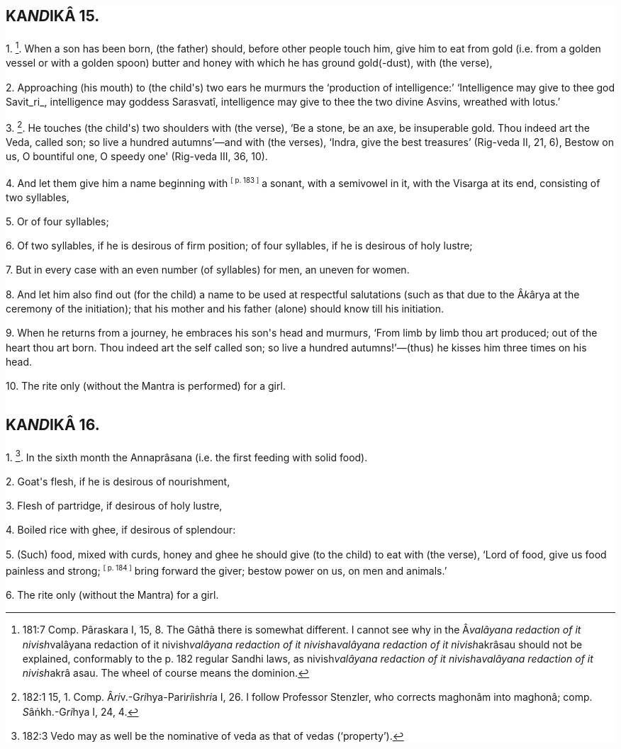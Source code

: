 


## KA<i>ND</i>IKÂ 15.

1\. [^441]. When a son has been born, (the father) should, before other people touch him, give him to eat from gold (i.e. from a golden vessel or with a golden spoon) butter and honey with which he has ground gold(-dust), with (the verse), 

2\. Approaching (his mouth) to (the child's) two ears he murmurs the ‘production of intelligence:’ ‘Intelligence may give to thee god Savit_ri_, intelligence may goddess Sarasvatî, intelligence may give to thee the two divine A<i>s</i>vins, wreathed with lotus.’

3\. [^442]. He touches (the child's) two shoulders with (the verse), ‘Be a stone, be an axe, be insuperable gold. Thou indeed art the Veda, called son; so live a hundred autumns’—and with (the verses), ‘Indra, give the best treasures’ (Rig-veda II, 21, 6), Bestow on us, O bountiful one, O speedy one' (Rig-veda III, 36, 10).

4\. And let them give him a name beginning with <span id="p183"><sup><small>[ p. 183 ]</small></sup></span> a sonant, with a semivowel in it, with the Visarga at its end, consisting of two syllables,

5\. Or of four syllables;

6\. Of two syllables, if he is desirous of firm position; of four syllables, if he is desirous of holy lustre;

7\. But in every case with an even number (of syllables) for men, an uneven for women.

8\. And let him also find out (for the child) a name to be used at respectful salutations (such as that due to the Â<i>k</i>ârya at the ceremony of the initiation); that his mother and his father (alone) should know till his initiation.

9\. When he returns from a journey, he embraces his son's head and murmurs, ‘From limb by limb thou art produced; out of the heart thou art born. Thou indeed art the self called son; so live a hundred autumns!’—(thus) he kisses him three times on his head.

10\. The rite only (without the Mantra is performed) for a girl.





## KA<i>ND</i>IKÂ 16.

1\. [^443]. In the sixth month the Annaprâ<i>s</i>ana (i.e. the first feeding with solid food).

2\. Goat's flesh, if he is desirous of nourishment,

3\. Flesh of partridge, if desirous of holy lustre,

4\. Boiled rice with ghee, if desirous of splendour:

5\. (Such) food, mixed with curds, honey and ghee he should give (to the child) to eat with (the verse), ‘Lord of food, give us food painless and strong; <span id="p184"><sup><small>[ p. 184 ]</small></sup></span> bring forward the giver; bestow power on us, on men and animals.’

6\. The rite only (without the Mantra) for a girl.





[^359]: 159:1 1, 1. The spreading (vitâna or, as it is also called, vihâra or vistâra) of the sacred fires is the taking of two of the three sacrificial fires, the Âhavanîya fire and the Dakshi<i>n</i>âgni, out of the Gârhapatya fire (see, for instance, Weber's Indische Studien, IX, 216 seq.). The rites based on, or connected with the vitâna; are the rites forming the subject of the <i>S</i>rauta ritual, which are to be performed with the three fires.
[^360]: 159:2 Comp. <i>S</i>âṅkhâyana-G<i>ri</i>hya I, 5, 1; I, 10, 7. The division here is somewhat different from that given by <i>S</i>âṅkhâyana; what <i>S</i>âṅkhâyana calls ahuta, is here prahuta (‘sacrificed up’); the prahutas of <i>S</i>âṅkhâyana form here no special category; the prâ<i>ri</i>itas of _S<i>ri</i>n<i>ri</i>s_valâyana. Thus Â<i>ri</i>valâyana has three categories, while <i>S</i>âṅkhâyana (and quite in the same way Pâraskara I, 4, 1) gives four. Nârâya<i>ri</i>a mentions as an example of prahuta sacrifices the balihara<i>ri</i>a prescribed below, I, 2, 3.
[^361]: 159:3 Rig-veda VIII, 19, 5, The mortal who with a piece of wood, or with an oblation, or with knowledge worships Agni, who with adoration (worships him) offering rich sacrifices,' &c.
[^362]: 160:4 The words of the _Ri__k_, ‘with an oblation,’ are here repeated, the Vedic instrumental âhutî being replaced and explained by the regular form âhutyâ.
[^363]: 161:1 2, 1. This is the Vai<i>s</i>vadeva sacrifice; comp. <i>S</i>âṅkhâyana-G<i>s</i>hya II, 14, &C.
[^364]: 161:2 The deities of the Agnihotra are Sûrya, Agni, and Pra<i>g</i>âpati. On Soma Vanaspati see the quotations given in Böhtlingk-Roth's Dictionary s. v. vanaspati, 2.
[^365]: 161:3 I think the division of the Sûtras should be altered, so that svâheti would belong to Sûtra 2, and the third Sûtra would consist only of the words atha balihara<i>n</i>am. In this case we should have to translate,
[^366]: 161:5 Manu III, 87.
[^367]: 162:1 3, 1. Comp. Sâṅkh.-G<i>ri</i>hya I, 7, 6 seq., where the statements regarding the lines to be drawn are somewhat different, and the note there.
[^368]: 162:3 Comp. the description of this act of purifying the Â<i>ri</i>ya, which is in some points more detailed, in <i>S</i>âṅkh.-G<i>ri</i>hya I, 8, 14-21.
[^369]: 163:4 Comp. Sâṅkh.-G<i>ri</i>hya I, 8, 12.
[^370]: 163:5 On the two Â<i>ri</i>yabhâgas offered to Agni and Soma comp. below, chap. 50, 13; <i>S</i>âṅkh.-G<i>ri</i>hya I, 9, 5 seq.
[^371]: 163:6 Comp. on these exceptions the Sûtras below, I, 12, 7; IV, 8, 15.
[^372]: 163:7 Comp. Sâṅkh.-G<i>ri</i>hya I, 9, 18.
[^373]: 163:9 On the oblation to Agni Svish<i>t</i>ak<i>t</i>t, see Indische Studien, IX, 257.
[^374]: 164:4\_1 4, 1. Sâṅkh.-G<i>ri</i>hya I, 5, 2-5.
[^375]: 164:5 With the words, bhû_h_, bhuva_h_, sva_h_, and with the three words together.
[^376]: 164:6 Thus eight oblations are offered, four with the four <i>Rik<i>as quoted in the fourth Sûtra, and four with the Vyâh<i>k</i>tis.
[^377]: 164:7 Neither the oblations with the <i>Rik<i>as nor those with the Vyâh<i>k</i>tis.
[^378]: 164:5\_1 5, 1. <i>S</i>rauta-sûtra IX, 3, 20, 'Who on their mother's as well as p. 165 on their father's side through ten generations are endowed with knowledge, austerity, and meritorious works,' &c.
[^379]: 165:4 I prefer the reading of the Bibliotheca Indica edition, countenanced by Nârâya<i>n</i>a's commentary, durvi<i>nd</i>eyâni laksha<i>n</i>ânîti, &c. The lumps are to be taken from the eight places mentioned in Sûtra 5.
[^380]: 165:5 No doubt the correct reading is not that given by Nârâya<i>n</i>a and accepted by Professor Stenzler, dvipravrâ<i>n</i>inî, but vipravrâ<i>n</i>inî, as four of Professor Stenzler's MSS. read (see his Variae Lectiones, p. 48, and the Petersburg Dictionary s. v. vipravrâ<i>n</i>in).
[^381]: 166:1 6, 1. Comp. Vasish<i>th</i>a I, 30; Âpastamba II, 11, 17; Baudhâyana I, 20, 2.
[^382]: 166:2 Vasish<i>th</i>a I, 31; Âpastamba II, 11, 19; Baudhâyana I, 20, 5.
[^383]: 166:3 Baudhâyana I, 20, 3.
[^384]: 166:4 Vasish<i>th</i>a I, 32; Âpastamba II, 11, 18; Baudhâyana I, 20, 4.
[^385]: 166:5 Vasish<i>th</i>a I, 33; Âpastamba II, II, 20; Baudhâyana I, 20, 6.
[^386]: 166:6 Vasish<i>th</i>a I, 35 (where this rite is designated as Mânusha); Âpastamba II, 12, 1; Baudhâyana I, 20, 7.
[^387]: 167:7 Baudhâyana I, 20, 9.
[^388]: 167:8 Vasish<i>th</i>a I, 34 (where this rite is called Kshâtra); Âpastamba II, a 1, 2; Baudhâyana I, 20, 8. The text of this Sûtra seems to be based on a hemistich hatvâ bhittvâ _k<i>th</i>s<i>th</i>n<i>th</i>m_ haret; comp. Manu III, 33.
[^389]: 167:3 7, 3. Professor Stenzler is evidently right in taking a<i>s</i>mânam as in apposition to d<i>s</i>shadam. Nârâya<i>s</i>a says, d<i>s</i>shat prasiddhâ a<i>s</i>mâ tatputraka_h_. tatrobhayo_h<i>s</i>th<i>s</i>m_ siddham.
[^390]: 168:6 <i>S</i>âṅkhâyana-G<i>ri</i>hya I, 13, 4. 9. 13.
[^391]: 168:7 <i>S</i>âṅkhâyana-G<i>ri</i>hya I, 13, 12.
[^392]: 168:8 <i>S</i>âṅkhâyana-G<i>ri</i>hya I, 13, 15. 16.
[^393]: 168:9 The two portions of fried grain poured over the bride's hands, together with the first (upastara<i>n</i>a) and the second (pratyabhighâra<i>n</i>a) pouring out of Â<i>n</i>ya, constitute the four Avattas, or portions cut off from the Havis. The descendants of _G<i>n</i>ñ_<i>n</i>âvattinas, i.e. they used to cut off five such portions (see Kâtyâyana I, 9, 3; Weber, Indische Studien, X, 95); so they had to pour out the fried grain three times.
[^394]: 168:13 <i>S</i>âṅkhâyana-G<i>ri</i>hya I, 18, 3; 13, 17; 14, 1.
[^395]: 169:14-15 14, 15. According to those teachers whose opinion is related in Sûtras 6-14, the leading round the fire, the treading on the stone, and the offering of fried grain (with the three parts of the Mantra, Sûtra 1 3) are repeated thrice; then follows the offering prescribed in Sûtra 14, so that the last two offerings follow immediately on each other. This is not the case, if in the first three instances the order of the different rites is inverted, as stated in Sûtra 15.
[^396]: 169:19 <i>S</i>âṅkhâyana-G<i>ri</i>hya I, 14, 5. 6; 13, 2; Pâraskara I, 8, 1.
[^397]: 170:20 <i>S</i>âṅkhâyana-G<i>ri</i>hya I, 14, 9; Pâraskara I, 8, 5.
[^398]: 170:22 <i>S</i>âṅkhâyana-G<i>ri</i>hya I, 17, 2 seq.; Pâraskara I, 8, 19.
[^399]: 170:18, 1. <i>S</i>âṅkhâyana-G<i>ri</i>hya I, 15, 13.
[^400]: 170:2 <i>S</i>âṅkhâyana-G<i>ri</i>hya I, 15, try. 18.
[^401]: 170:4 <i>S</i>âṅkhâyana-G<i>ri</i>hya I, 15, 2.
[^402]: 171:6 <i>S</i>âṅkhâyana-G<i>ri</i>hya I, 15, 24.
[^403]: 171:8 <i>S</i>âṅkhâyana-G<i>ri</i>hya I, 15, 22; 16, 12.
[^404]: 171:9 <i>S</i>âṅkhâyana-G<i>ri</i>hya I, 16, 1. 2.
[^405]: 171:12 <i>S</i>âṅkhâyana-G<i>ri</i>hya I, 14, 12.
[^406]: 172:1 9, 1. Comp. <i>S</i>âṅkhâyana-G<i>ri</i>hya II, 17, 3.
[^407]: 172:4 <i>S</i>âṅkhâyana-G<i>ri</i>hya I, I, 12; Â<i>ri</i>valâyana-<i>S</i>rauta II, 2.
[^408]: 172:5 Â<i>valâyana-</i>valâyana-<i>S</i>rauta II, 3, 1 seq. Nârâya<i>valâyana-</i>a: By the prohibition of meat which is expressed in the words ‘Except meat,’ it is to be understood that the food to be sacrificed, as stated in other <i>S</i>âstras, may likewise be chosen.
[^409]: 173:3 10, 3. See Â<i>valâyana-</i>valâyana-<i>S</i>rauta I, 3, 28 Scholion; Kâty.-<i>S</i>rauta II, 7, 22.
[^410]: 173:4 See Hillebrandt, Das altindische Neu- and Vollmondsopfer, p. 111; my note on <i>S</i>âṅkhâyana-G<i>ri</i>hya I, 3, 3.
[^411]: 173:12 In the Mantra we have a similar play upon words (iddha, p. 174 lit, or burning, and samedhaya, make us prosper) as in <i>S</i>âṅkh.-G<i>ri</i>hya II, 10, 4.
[^412]: 174:13 Pâraskara I, 5, 3; <i>S</i>âṅkh.-G<i>ri</i>hya I, 9, 5 seq.
[^413]: 174:14 <i>S</i>âṅkh.-G<i>ri</i>hya I, 9, 7.
[^414]: 174:15 Professor Stenzler here very pertinently refers to <i>S</i>atapatha Brâhma<i>n</i>a I, 6, 3, 38.
[^415]: 174:16 It is doubtful whether this paragraph should be considered as forming part of the quotation from the <i>S</i>ruti. The object of this passage is, in my opinion, to explain why the southern Â<i>g</i>yabhâga belongs to Soma, who is the presiding deity of the north, and the northern Â<i>g</i>yabhâga to Agni, the presiding deity of the south-east. Professor Stenzler's opinion about this paragraph is somewhat different.
[^416]: 174:17 <i>S</i>âṅkh.-G<i>ri</i>hya I, 9, 8.
[^417]: 175:19-20 19, 20. See above, the note on I, 7, 9 about the Avadâna portions and the peculiar custom of the descendants of <i>G</i>amadagni with regard to them.
[^418]: 175:22 Comp. above, I, 7, 10. ‘Here’ means, at the Svish<i>t</i>ak<i>t</i>t oblation.
[^419]: 175:23 Comp. Pâraskara I, 2, 11; <i>S</i>atapatha Brâhma<i>n</i>a XIV, 9, 4, 24. On the oblations for general expiation (sarvaprâya<i>nd</i>ittâhuti) comp. Sâṅkh.-G<i>n</i>hya I, 9, 12, and the note.
[^420]: 175:24 ‘A full vessel which has been put down before, he should now pour out on the Barhis.’ Nârâya<i>n</i>a.
[^421]: 175:25 This pouring out of the vessel holds here the place of the Avabh<i>ri</i>tha bath at the end of the Soma sacrifice. See Weber, Indische Studien, X, 393 seq.
[^422]: 176:2 11, 2. The Sâmitra fire (literally, the fire of the Samit_ri_, who prepares the flesh of the immolated animal) is the one mentioned below in Sûtras 7 and 10. Comp. Indische Studien, X, 345. ‘I touch thee’ is upâkaromi; comp. Kâtyâyana-<i>S</i>rauta-sûtra VI, 3, 19. 26.
[^423]: 176:6 It seems that this fire-brand is the same which had been carried round the animal, according to Sûtra 5. Comp. Kâtyâyana-<i>S</i>rauta-sûtra VI, 5, 2-5.
[^424]: 177:7 Comp. Sûtra 2.
[^425]: 177:8 On the two Vapâ<i>s</i>rapa<i>s</i>îs, comp. Kâtyâyana-<i>S</i>rauta-sûtra VI, 5, 7; Indische Studien, X, 345. The act which is here attributed to the kart<i>ri</i> (‘performer’), belongs in the <i>S</i>rauta ritual to the incumbencies of the Pratiprasthât_ri_.
[^426]: 177:10 On the way in which animals had to b. killed at sacrifices, see Weber's Indische Studien, IX, 222 seq.
[^427]: 177:11 The Aupâsana fire is referred to.
[^428]: 177:12 The eleven portions are indicated by Kâtyâyana, <i>S</i>rauta-sûtra VI, 7, 6.
[^429]: 178:14 ‘A Pa<i>ñ</i><i>ñ</i>âvattin cuts off three portions. Having performed the Upastara<i>ñ</i>a and the Pratyabhighâra<i>ñ</i>a (the first and second pouring out of Â<i>ñ</i>ya) he sacrifices (the cut-off portions).’ Nârâya<i>ñ</i>a.
[^430]: 178:15 On the rites regarding the spit, see Kâtyâyana VI, 10, 1 seq.; Indische Studien, X, 346.
[^431]: 178:1 12, 1. There seems to be no doubt that Professor Stenzler is right in giving to <i>k</i>aitya in this chapter its ordinary meaning of religious shrine (‘Denkmal’). The text shows that the Kaitya sacrifice was not offered like other sacrifices at the sacrificer's home, but that in some cases the offering would have to be sent, at least symbolically, to distant places. This confirms Professor Stenzler's translation of <i>k</i>aitya. Nârâya<i>n</i>a  explains _k<i>n</i>k_itte bhava, and says, 'If he makes a vow to a certain deity, saying, “If I obtain such and such a desire, I shall offer to thee an Â<i>n</i>ya sacrifice, or a Sthâlîpâka, or an animal”—and if he then obtains what he had wished for and ‘performs that sacrifice to that deity: this is a <i>k</i>aitya sacrifice.’ I do not know anything that supports this statement as to the meaning of <i>k</i>aitya.
[^432]: 178:2 ‘He should make of a leaf a messenger and a carrying-pole.’ Nârâya<i>n</i>a.
[^433]: 179:3 Comp. Pâraskara III, 11, 10.
[^434]: 179:6 Pâraskara III, 11, 11,
[^435]: 179:7 Comp. above, chap. 3, 6.
[^436]: 179:1 13, 1. Nârâya<i>n</i>a evidently did not know the Upanishad here referred to; he states that it belongs to another <i>S</i>âkhâ. Comp. Professor Max Müller's note on B<i>n</i>had Âra<i>n</i>yaka VI, 4, 24 (S.B.E., vol. xv, p. 222).
[^437]: 179:2 ‘He should give her the two beans as a symbol of the testicles, and the barley grain as a symbol of the penis.’ Nârâya<i>n</i>a.
[^438]: 180:5 Nârâya<i>n</i>a (comp. also the Prayogaratna, folio 40; Â<i>n</i>valâyanîya-G<i>n</i>hya-Pari<i>n</i>ish<i>n</i>a I, 25; NIS. Chambers 667) separates this rite from the ceremony described in Sûtras 2-4. He says that Sûtras 2-4—as indeed is evidently the case—refer to the Pu<i>n</i>savana, and in Sûtra 5 begins the Anavalobhana (comp. garbharaksha<i>n</i>a, Sâṅkh. I, 21). To me it seems more probable that the text describes one continuous ceremony. There is no difficulty in supposing that of the Anavalobhana, though it is mentioned in Sûtra 1, no description is given in the following Sûtras, the same being the case undoubtedly with regard to the Garbhalambhana, of which a description is found in the Â<i>n</i>v.-Pari<i>n</i>ish<i>n</i>a I, 25.
[^439]: 180:6 Two texts commencing â te garbho yonim etu and Agnir etu prathama_h_. See Stenzler's Various Readings, p. 48, and the Bibliotheca Indica edition, p. 61.
[^440]: 181:3 14, 3. Comp. above, chap. 8, 9. Regarding the two verses Dhâtâ dadâtu dâ<i>s</i>ushe, see <i>S</i>âṅkh.-G<i>s</i>hya I, 22, 7. The Ne<i>s</i>amesha hymn is Rig-veda Khailika sûkta, vol. vi, p. 31, ed. Max Muller.
[^441]: 181:7 Comp. Pâraskara I, 15, 8. The Gâthâ there is somewhat different. I cannot see why in the Â<i>valâyana redaction of it nivish</i>valâyana redaction of it nivish<i>valâyana redaction of it nivish</i>a<i>valâyana redaction of it nivish</i>akrâsau should not be explained, conformably to the p. 182 regular Sandhi laws, as nivish<i>valâyana redaction of it nivish</i>a<i>valâyana redaction of it nivish</i>akrâ asau. The wheel of course means the dominion.
[^442]: 182:1 15, 1. Comp. Â<i>ri</i>v.-G<i>ri</i>hya-Pari<i>ri</i>ish<i>ri</i>a I, 26. I follow Professor Stenzler, who corrects maghonâm into maghonâ; comp. <i>S</i>âṅkh.-G<i>ri</i>hya I, 24, 4.
[^443]: 182:3 Vedo may as well be the nominative of veda as that of vedas (‘property’).
[^444]: 183:1 16, 1 seq. Comp. Sâṅkh.-G<i>ri</i>hya I, 27, 1 seq. The two texts are nearly word for word identical.
[^445]: 184:4 He cuts off the hair four times on the right side (Sûtras 10-14), three times on the left side (Sûtra 15); each time three Ku<i>s</i>a bunches are required. This is the reason why twenty-one bunches are prescribed.
[^446]: 184:8 Each of the four times and of the three times respectively that he cuts off the hair; see the preceding note.
[^447]: 185:13 Instead of yena bhûya_s<i> </i>k_a râtryâm, Pâraskara (II, 1, 16) has, yena bhûri_s<i> </i>k_arâ divam.
[^448]: 185:16 Comp. Pâraskara II, I, 19; Atharva-veda VIII, 2, 17.
[^449]: 186:18 On these family customs, see G<i>ri</i>hya-sa<i>ri</i>graha-pari<i>ri</i>ish<i>ri</i>a II, 40; Roth, Zur Literatur and Geschichte des Weda, p. 120; Max Müller, History of A. S. L., p. 54 seq.; Weber, Indische Studien, X, 95.
[^450]: 186:4 18, 4. See above, chap. 17, 7.
[^451]: 186:5 See chap. 17, 16.
[^452]: 186:6 According to Nârâya<i>n</i>a, he says to the barber (chap. 17, 17), ‘With lukewarm water doing what has to be done with water, without doing harm to him, arrange his hair, his beard, the hair of his body, and his nails, ending in the north.’
[^453]: 186:7-8 7, 8. On restrictions like that contained in the eighth Sûtra as to the object in which the vara (optional gift) had to consist, see Weber, Indische Studien, V, 343.
[^454]: 187:9 See below, chap. 22, 22.
[^455]: 187:10 19, 10. By the ‘arranging of the hair’ the cutting of the hair is implied, as is seen from chap. 22, 22.
[^456]: 188:2 20, 2. He offers the oblations prescribed above, chap. 1, 4, 3 seq.
[^457]: 189:11 On the wiping of the ground round the fire, comp. above, chap. 3, 1; <i>S</i>âṅkhâyana-G<i>ri</i>hya I, 7, 11. Nârâya<i>ri</i>a here has the following remarks, which I can scarcely believe to express the real meaning of this Sûtra: ‘Here the wiping of the ground round the fire is out of place, because the Sa<i>ri</i>skâras for the fire have already been performed. As to that, it should be observed that the wiping is mentioned here in order that, when fuel is put on the fire in the evening and in the morning, the sprinkling of water and the wiping may be performed. But on this occasion (at the Upanayana) the student does not perform the wiping, &c., and silently puts a piece of wood on that fire.’
[^458]: 191:9 22, 9. Food for the Anuprava<i>k</i>anîya offering; see Sûtra 12.
[^459]: 191:10 <i>S</i>âṅkhâyana-G<i>ri</i>hya II, 6, 7; Pâraskara II, 5, 8.
[^460]: 191:12 ‘The student should, according to the rules for the Pâkaya<i>g</i><i>g</i>as, cook the Anuprava<i>g</i>anîya food and announce it to the teacher in the words, “The food is cooked.”’ Nârâya<i>g</i>a.
[^461]: 192:15 Nârâya<i>n</i>a mentions as such texts especially those belonging to the Âra<i>n</i>yaka, viz. the Mahânâmnyas, the Mahâvrata, and the Upanishad. But there is no reason why we should not think quite as well of the Rig-veda Sa<i>n</i>hitâ itself.
[^462]: 192:18 ‘He should say, “Sirs! Pronounce the end of the Veda (study).” And they should reply, “May an end of the Veda (study) be made.”’ Nârâya<i>n</i>a.
[^463]: 192:20 Comp. above, chap. 15, 2.
[^464]: 192:21 ‘The objectionable directions are three, the south, the southeast, the south-west.’ Nârâya<i>n</i>a.
[^465]: 193:22 The rules stated above for the Upanayana, beginning with the prescription regarding the cutting of the hair (given chap. 19, so in the words, ‘whose \[hair on the\] head is arranged;’ see the note there), and ending with the ceremony prescribed chap. 20, 8, are to be extended also to other cases of the imposing of a vow, such, for instance, as that mentioned chap. 18, 9.
[^466]: 193:25 See chap. 79, 10.
[^467]: 193:26 See above, Sûtra 20.
[^468]: 193:27 See chap. 20, 8.
[^469]: 193:28 See chap. 4, 1.
[^470]: 193:29 Instead of the ordinary Sâvitrî, Rig-veda III, 62, 10.
[^471]: 193:1 23, 1. Comp. <i>S</i>rauta-sûtra IX, 3, 20; G<i>ri</i>hya-sûtra I, 5, 1.
[^472]: 194:4 The Ahîna sacrifices are those which last more than one day, but not more than twelve days. (Indische Studien, IX, 373; X, 355.) The priests officiating at such sacrifices are the sixteen stated in the <i>S</i>rauta-sûtra IV, 1, 6. 7. Those besides the sixteen, though they are chosen (saty api vara<i>n</i>e) for taking part in the sacred performances, have not the rank of _ri<i>n</i>g_as (officiating priests); such are the Sadasya, the Samit_ri_, and the _K<i>n</i>h_ (schol. <i>S</i>rautas. loc. cit.). See Max Müller's History of A. S. L., pp. 450, 469 seq. As to the Sadasya, however, there was some difference of opinion (see the next Sûtra).
[^473]: 194:5 On the office of the Sadasya, see Indische Studien, X, 136, 144.
[^474]: 194:6 The two <i>Rik<i>as quoted here belong to the tenth among the Vâlakhilya hymns, a hymn omitted in many of the Rig-veda MSS. They give no special confirmation to the rules stated in our text, but contain only a general allusion to the unity of the sacrifice, which the various priests perform in many various ways.
[^475]: 194:7 ‘If the four (chief) priests have to be chosen, the choosing of the Brâhma<i>n</i>a stands first in order (see above, Sûtra 3); if all (the sixteen), then the choosing of the Hot<i>ri</i> stands first in order.’ Nârâya<i>n</i>a.
[^476]: 195:12 The twelve priests of the sixteen (see § 4 note) who do not stand at the head of one of the four categories. Those at the head are enumerated in the Sutras
[^477]: 195:13-14 13, 14. See above, § 4 note.
[^478]: 195:19 Priests who only perform the Agnyâdheya for a person, are, according to Nârâya<i>n</i>a's note on this Sûtra, not considered as p. 196 performing a sacrifice for him; consequently the formula given here is only to be used by priests who are elected for a Soma sacrifice. Stenzler translates, ‘So spricht er, wenn er das Opfer durch sie vollziehen lassen will.’ But this would be yakshyamâ<i>n</i>a_h_, not yâ<i>n</i>ayishyan.
[^479]: 196:20 The tradition takes nî<i>adakshi</i>adakshi<i>adakshi</i>asya as in apposition to ahînasya, and I have translated accordingly. But I cannot help thinking that the two words should be separated, so that we should have to translate, ‘or at an Ahîna, or for a person that gives small sacrificial fee.’ Thus the Brâhma<i>adakshi</i>a quoted by Âpastamba (see the commentary on the Pa<i>adakshi</i><i>adakshi</i>avi<i>adakshi</i><i>adakshi</i>a Brâhma<i>adakshi</i>a, vol. i, p. 6, ed. Bibl. Indica) gives the following questions which the Ritvi<i>g</i> to be chosen should ask, ‘Is it no Ahîna sacrifice? Is the Ritvi<i>g</i> office not abandoned by others? Is the sacrificial fee plentiful?’ It is a very singular fact, that on the one hand the assistance of a number of _Ri<i>adakshi</i>g_as was unanimously declared necessary for the performance of an Ahîna sacrifice, while on the other hand it was considered objectionable, at least among some of the Vedic schools, to officiate at such a sacrifice. See Weber's Indische Studien, X, 150, 151.
[^480]: 196:21 The Somapravâka is the messenger who invites the priests on behalf of the sacrificer to officiate at his intended Soma sacrifice. Comp. Indische Studien, IX, 308.
[^481]: 197:1 24, 1 seqq. Comp. <i>S</i>âṅkhâyana-G<i>ri</i>hya II, 15. The second Sûtra is paraphrased by Nârâya<i>ri</i>a thus, ‘To a person that has performed the Samâvartana (see below, III, 8), when he comes on that day to his house with the intention of forming a matrimonial alliance.’
[^482]: 199:22 On Padyâ Virâ_g_, see the note on <i>S</i>âṅkhâyana-G<i>ri</i>hya III, 7, 5.
[^483]: 199:28 Comp. above, Sûtra 13.
[^484]: 200:33 Comp. <i>S</i>âṅkhâyana-G<i>ri</i>hya II, 15, 2.